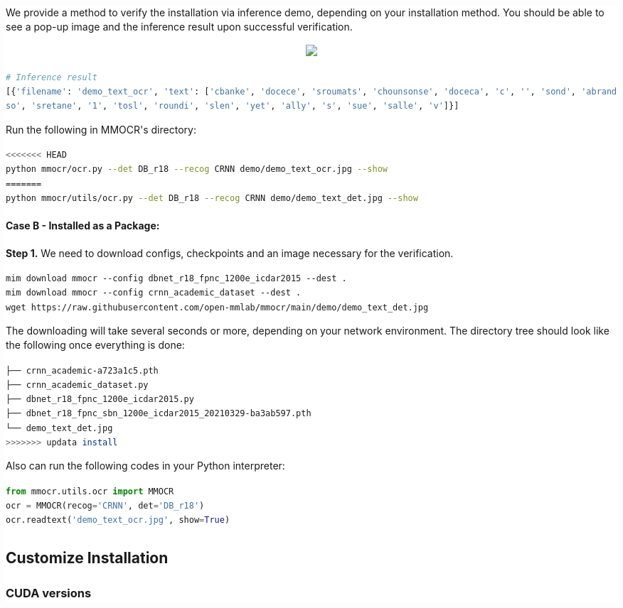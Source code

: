 We provide a method to verify the installation via inference demo, depending on your installation method. You should be able to see a pop-up image and the inference result upon successful verification.

<div align="center">
    <img src="https://user-images.githubusercontent.com/24622904/187825445-d30cbfa6-5549-4358-97fe-245f08f4ed94.jpg" height="250"/>
</div>

```bash
# Inference result
[{'filename': 'demo_text_ocr', 'text': ['cbanke', 'docece', 'sroumats', 'chounsonse', 'doceca', 'c', '', 'sond', 'abrandso', 'sretane', '1', 'tosl', 'roundi', 'slen', 'yet', 'ally', 's', 'sue', 'salle', 'v']}]
```

Run the following in MMOCR's directory:

```bash
<<<<<<< HEAD
python mmocr/ocr.py --det DB_r18 --recog CRNN demo/demo_text_ocr.jpg --show
=======
python mmocr/utils/ocr.py --det DB_r18 --recog CRNN demo/demo_text_det.jpg --show
```

#### Case B - Installed as a Package:

**Step 1.** We need to download configs, checkpoints and an image necessary for the verification.

```shell
mim download mmocr --config dbnet_r18_fpnc_1200e_icdar2015 --dest .
mim download mmocr --config crnn_academic_dataset --dest .
wget https://raw.githubusercontent.com/open-mmlab/mmocr/main/demo/demo_text_det.jpg
```

The downloading will take several seconds or more, depending on your network environment. The directory tree should look like the following once everything is done:

```bash
├── crnn_academic-a723a1c5.pth
├── crnn_academic_dataset.py
├── dbnet_r18_fpnc_1200e_icdar2015.py
├── dbnet_r18_fpnc_sbn_1200e_icdar2015_20210329-ba3ab597.pth
└── demo_text_det.jpg
>>>>>>> updata install
```

Also can run the following codes in your Python interpreter:

```python
from mmocr.utils.ocr import MMOCR
ocr = MMOCR(recog='CRNN', det='DB_r18')
ocr.readtext('demo_text_ocr.jpg', show=True)
```

## Customize Installation

### CUDA versions
